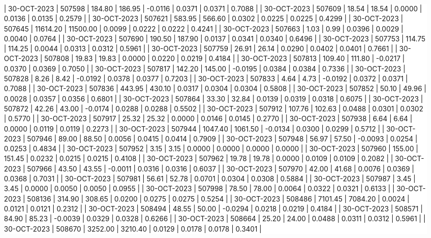 | 30-OCT-2023 | 507598 | 184.80 | 186.95 | -0.0116 | 0.0371 | 0.0371 | 0.7088 |
| 30-OCT-2023 | 507609 | 18.54 | 18.54 | 0.0000 | 0.0136 | 0.0135 | 0.2579 |
| 30-OCT-2023 | 507621 | 583.95 | 566.60 | 0.0302 | 0.0225 | 0.0225 | 0.4299 |
| 30-OCT-2023 | 507645 | 11614.20 | 11500.00 | 0.0099 | 0.0222 | 0.0222 | 0.4241 |
| 30-OCT-2023 | 507663 | 1.03 | 0.99 | 0.0396 | 0.0029 | 0.0040 | 0.0764 |
| 30-OCT-2023 | 507690 | 190.50 | 187.90 | 0.0137 | 0.0341 | 0.0340 | 0.6496 |
| 30-OCT-2023 | 507753 | 114.75 | 114.25 | 0.0044 | 0.0313 | 0.0312 | 0.5961 |
| 30-OCT-2023 | 507759 | 26.91 | 26.14 | 0.0290 | 0.0402 | 0.0401 | 0.7661 |
| 30-OCT-2023 | 507808 | 19.83 | 19.83 | 0.0000 | 0.0220 | 0.0219 | 0.4184 |
| 30-OCT-2023 | 507813 | 109.40 | 111.80 | -0.0217 | 0.0370 | 0.0369 | 0.7050 |
| 30-OCT-2023 | 507817 | 142.20 | 145.00 | -0.0195 | 0.0384 | 0.0384 | 0.7336 |
| 30-OCT-2023 | 507828 | 8.26 | 8.42 | -0.0192 | 0.0378 | 0.0377 | 0.7203 |
| 30-OCT-2023 | 507833 | 4.64 | 4.73 | -0.0192 | 0.0372 | 0.0371 | 0.7088 |
| 30-OCT-2023 | 507836 | 443.95 | 430.10 | 0.0317 | 0.0304 | 0.0304 | 0.5808 |
| 30-OCT-2023 | 507852 | 50.10 | 49.96 | 0.0028 | 0.0357 | 0.0356 | 0.6801 |
| 30-OCT-2023 | 507864 | 33.30 | 32.84 | 0.0139 | 0.0319 | 0.0318 | 0.6075 |
| 30-OCT-2023 | 507872 | 42.26 | 43.00 | -0.0174 | 0.0288 | 0.0288 | 0.5502 |
| 30-OCT-2023 | 507912 | 107.76 | 102.63 | 0.0488 | 0.0301 | 0.0302 | 0.5770 |
| 30-OCT-2023 | 507917 | 25.32 | 25.32 | 0.0000 | 0.0146 | 0.0145 | 0.2770 |
| 30-OCT-2023 | 507938 | 6.64 | 6.64 | 0.0000 | 0.0119 | 0.0119 | 0.2273 |
| 30-OCT-2023 | 507944 | 1047.40 | 1061.50 | -0.0134 | 0.0300 | 0.0299 | 0.5712 |
| 30-OCT-2023 | 507946 | 89.00 | 88.50 | 0.0056 | 0.0415 | 0.0414 | 0.7909 |
| 30-OCT-2023 | 507948 | 56.97 | 57.50 | -0.0093 | 0.0254 | 0.0253 | 0.4834 |
| 30-OCT-2023 | 507952 | 3.15 | 3.15 | 0.0000 | 0.0000 | 0.0000 | 0.0000 |
| 30-OCT-2023 | 507960 | 155.00 | 151.45 | 0.0232 | 0.0215 | 0.0215 | 0.4108 |
| 30-OCT-2023 | 507962 | 19.78 | 19.78 | 0.0000 | 0.0109 | 0.0109 | 0.2082 |
| 30-OCT-2023 | 507966 | 43.50 | 43.55 | -0.0011 | 0.0316 | 0.0316 | 0.6037 |
| 30-OCT-2023 | 507970 | 42.00 | 41.68 | 0.0076 | 0.0369 | 0.0368 | 0.7031 |
| 30-OCT-2023 | 507981 | 56.61 | 52.78 | 0.0701 | 0.0304 | 0.0308 | 0.5884 |
| 30-OCT-2023 | 507987 | 3.45 | 3.45 | 0.0000 | 0.0050 | 0.0050 | 0.0955 |
| 30-OCT-2023 | 507998 | 78.50 | 78.00 | 0.0064 | 0.0322 | 0.0321 | 0.6133 |
| 30-OCT-2023 | 508136 | 314.90 | 308.65 | 0.0200 | 0.0275 | 0.0275 | 0.5254 |
| 30-OCT-2023 | 508486 | 7101.45 | 7084.20 | 0.0024 | 0.0121 | 0.0121 | 0.2312 |
| 30-OCT-2023 | 508494 | 48.55 | 50.00 | -0.0294 | 0.0218 | 0.0219 | 0.4184 |
| 30-OCT-2023 | 508571 | 84.90 | 85.23 | -0.0039 | 0.0329 | 0.0328 | 0.6266 |
| 30-OCT-2023 | 508664 | 25.20 | 24.00 | 0.0488 | 0.0311 | 0.0312 | 0.5961 |
| 30-OCT-2023 | 508670 | 3252.00 | 3210.40 | 0.0129 | 0.0178 | 0.0178 | 0.3401 |